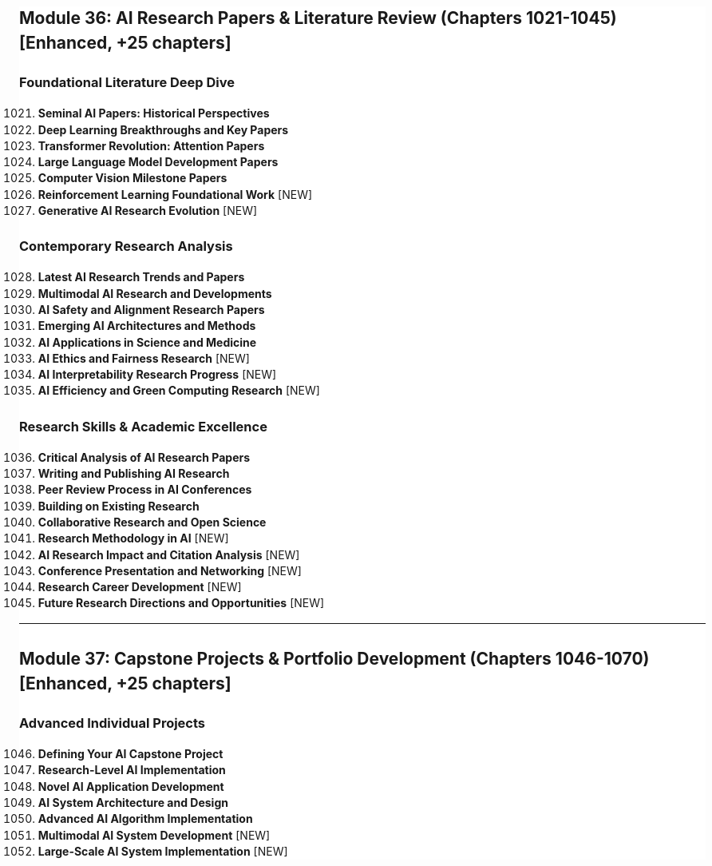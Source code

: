 
## Module 36: AI Research Papers & Literature Review (Chapters 1021-1045) [Enhanced, +25 chapters]

### Foundational Literature Deep Dive

1021. **Seminal AI Papers: Historical Perspectives**
1022. **Deep Learning Breakthroughs and Key Papers**
1023. **Transformer Revolution: Attention Papers**
1024. **Large Language Model Development Papers**
1025. **Computer Vision Milestone Papers**
1026. **Reinforcement Learning Foundational Work** [NEW]
1027. **Generative AI Research Evolution** [NEW]

### Contemporary Research Analysis

1028. **Latest AI Research Trends and Papers**
1029. **Multimodal AI Research and Developments**
1030. **AI Safety and Alignment Research Papers**
1031. **Emerging AI Architectures and Methods**
1032. **AI Applications in Science and Medicine**
1033. **AI Ethics and Fairness Research** [NEW]
1034. **AI Interpretability Research Progress** [NEW]
1035. **AI Efficiency and Green Computing Research** [NEW]

### Research Skills & Academic Excellence

1036. **Critical Analysis of AI Research Papers**
1037. **Writing and Publishing AI Research**
1038. **Peer Review Process in AI Conferences**
1039. **Building on Existing Research**
1040. **Collaborative Research and Open Science**
1041. **Research Methodology in AI** [NEW]
1042. **AI Research Impact and Citation Analysis** [NEW]
1043. **Conference Presentation and Networking** [NEW]
1044. **Research Career Development** [NEW]
1045. **Future Research Directions and Opportunities** [NEW]

---

## Module 37: Capstone Projects & Portfolio Development (Chapters 1046-1070) [Enhanced, +25 chapters]

### Advanced Individual Projects

1046. **Defining Your AI Capstone Project**
1047. **Research-Level AI Implementation**
1048. **Novel AI Application Development**
1049. **AI System Architecture and Design**
1050. **Advanced AI Algorithm Implementation**
1051. **Multimodal AI System Development** [NEW]
1052. **Large-Scale AI System Implementation** [NEW]
